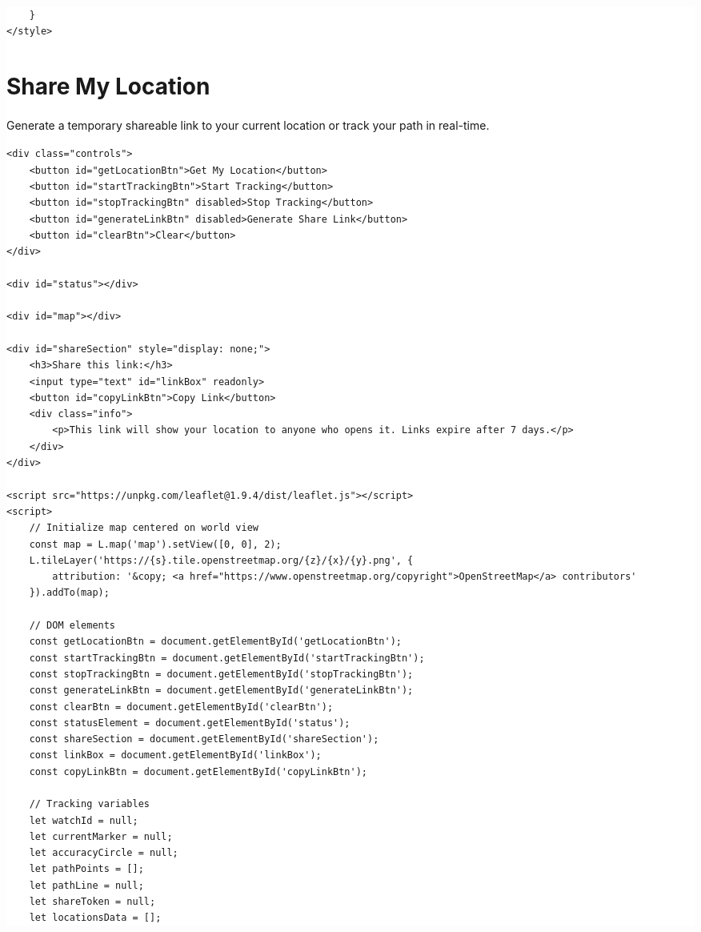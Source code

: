         }
    </style>
</head>
<body>
    <h1>Share My Location</h1>
    <p>Generate a temporary shareable link to your current location or track your path in real-time.</p>
    
    <div class="controls">
        <button id="getLocationBtn">Get My Location</button>
        <button id="startTrackingBtn">Start Tracking</button>
        <button id="stopTrackingBtn" disabled>Stop Tracking</button>
        <button id="generateLinkBtn" disabled>Generate Share Link</button>
        <button id="clearBtn">Clear</button>
    </div>
    
    <div id="status"></div>
    
    <div id="map"></div>
    
    <div id="shareSection" style="display: none;">
        <h3>Share this link:</h3>
        <input type="text" id="linkBox" readonly>
        <button id="copyLinkBtn">Copy Link</button>
        <div class="info">
            <p>This link will show your location to anyone who opens it. Links expire after 7 days.</p>
        </div>
    </div>

    <script src="https://unpkg.com/leaflet@1.9.4/dist/leaflet.js"></script>
    <script>
        // Initialize map centered on world view
        const map = L.map('map').setView([0, 0], 2);
        L.tileLayer('https://{s}.tile.openstreetmap.org/{z}/{x}/{y}.png', {
            attribution: '&copy; <a href="https://www.openstreetmap.org/copyright">OpenStreetMap</a> contributors'
        }).addTo(map);

        // DOM elements
        const getLocationBtn = document.getElementById('getLocationBtn');
        const startTrackingBtn = document.getElementById('startTrackingBtn');
        const stopTrackingBtn = document.getElementById('stopTrackingBtn');
        const generateLinkBtn = document.getElementById('generateLinkBtn');
        const clearBtn = document.getElementById('clearBtn');
        const statusElement = document.getElementById('status');
        const shareSection = document.getElementById('shareSection');
        const linkBox = document.getElementById('linkBox');
        const copyLinkBtn = document.getElementById('copyLinkBtn');

        // Tracking variables
        let watchId = null;
        let currentMarker = null;
        let accuracyCircle = null;
        let pathPoints = [];
        let pathLine = null;
        let shareToken = null;
        let locationsData = [];
